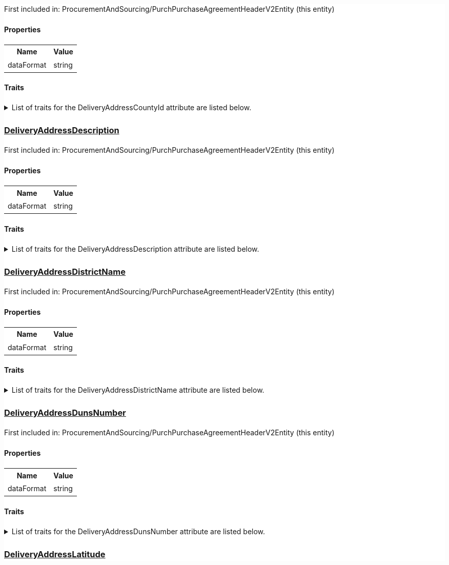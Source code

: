 First included in: ProcurementAndSourcing/PurchPurchaseAgreementHeaderV2Entity (this entity)  

#### Properties

<table><tr><th>Name</th><th>Value</th></tr><tr><td>dataFormat</td><td>string</td></tr></table>

#### Traits

<details><summary>List of traits for the DeliveryAddressCountyId attribute are listed below.</summary></details>

### <a href=#DeliveryAddressDescription name="DeliveryAddressDescription">DeliveryAddressDescription</a>

First included in: ProcurementAndSourcing/PurchPurchaseAgreementHeaderV2Entity (this entity)  

#### Properties

<table><tr><th>Name</th><th>Value</th></tr><tr><td>dataFormat</td><td>string</td></tr></table>

#### Traits

<details><summary>List of traits for the DeliveryAddressDescription attribute are listed below.</summary></details>

### <a href=#DeliveryAddressDistrictName name="DeliveryAddressDistrictName">DeliveryAddressDistrictName</a>

First included in: ProcurementAndSourcing/PurchPurchaseAgreementHeaderV2Entity (this entity)  

#### Properties

<table><tr><th>Name</th><th>Value</th></tr><tr><td>dataFormat</td><td>string</td></tr></table>

#### Traits

<details><summary>List of traits for the DeliveryAddressDistrictName attribute are listed below.</summary></details>

### <a href=#DeliveryAddressDunsNumber name="DeliveryAddressDunsNumber">DeliveryAddressDunsNumber</a>

First included in: ProcurementAndSourcing/PurchPurchaseAgreementHeaderV2Entity (this entity)  

#### Properties

<table><tr><th>Name</th><th>Value</th></tr><tr><td>dataFormat</td><td>string</td></tr></table>

#### Traits

<details><summary>List of traits for the DeliveryAddressDunsNumber attribute are listed below.</summary></details>

### <a href=#DeliveryAddressLatitude name="DeliveryAddressLatitude">DeliveryAddressLatitude</a>
